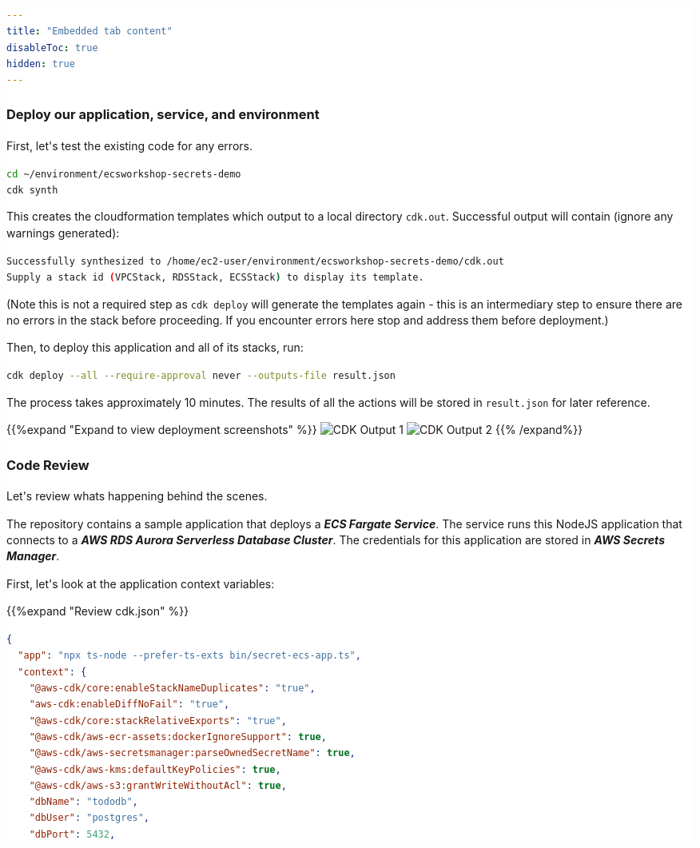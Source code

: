 ```yaml
---
title: "Embedded tab content"
disableToc: true
hidden: true
---
```


### Deploy our application, service, and environment

First, let's test the existing code for any errors.

```bash
cd ~/environment/ecsworkshop-secrets-demo
cdk synth
```

This creates the cloudformation templates which output to a local directory `cdk.out`.   Successful output will contain (ignore any warnings generated):

```bash
Successfully synthesized to /home/ec2-user/environment/ecsworkshop-secrets-demo/cdk.out
Supply a stack id (VPCStack, RDSStack, ECSStack) to display its template.
```

(Note this is not a required step as `cdk deploy` will generate the templates again - this is an intermediary step to ensure there are no errors in the stack before proceeding.  If you encounter errors here stop and address them before deployment.)

Then, to deploy this application and all of its stacks, run:

```bash
cdk deploy --all --require-approval never --outputs-file result.json
```

The process takes approximately 10 minutes.  The results of all the actions will be stored in `result.json` for later reference.

{{%expand "Expand to view deployment screenshots" %}}
![CDK Output 1](/images/cdk-output-1.png)
![CDK Output 2](/images/cdk-output-2.png)
{{% /expand%}}

### Code Review

Let's review whats happening behind the scenes.

The repository contains a sample application that deploys a ***ECS Fargate Service***.  The service runs this NodeJS application that connects to a ***AWS RDS Aurora Serverless Database Cluster***.  The credentials for this application are stored in ***AWS Secrets Manager***.

First, let's look at the application context variables:

{{%expand "Review cdk.json" %}}

```json
{
  "app": "npx ts-node --prefer-ts-exts bin/secret-ecs-app.ts",
  "context": {
    "@aws-cdk/core:enableStackNameDuplicates": "true",
    "aws-cdk:enableDiffNoFail": "true",
    "@aws-cdk/core:stackRelativeExports": "true",
    "@aws-cdk/aws-ecr-assets:dockerIgnoreSupport": true,
    "@aws-cdk/aws-secretsmanager:parseOwnedSecretName": true,
    "@aws-cdk/aws-kms:defaultKeyPolicies": true,
    "@aws-cdk/aws-s3:grantWriteWithoutAcl": true,
    "dbName": "tododb",
    "dbUser": "postgres",
    "dbPort": 5432,
```